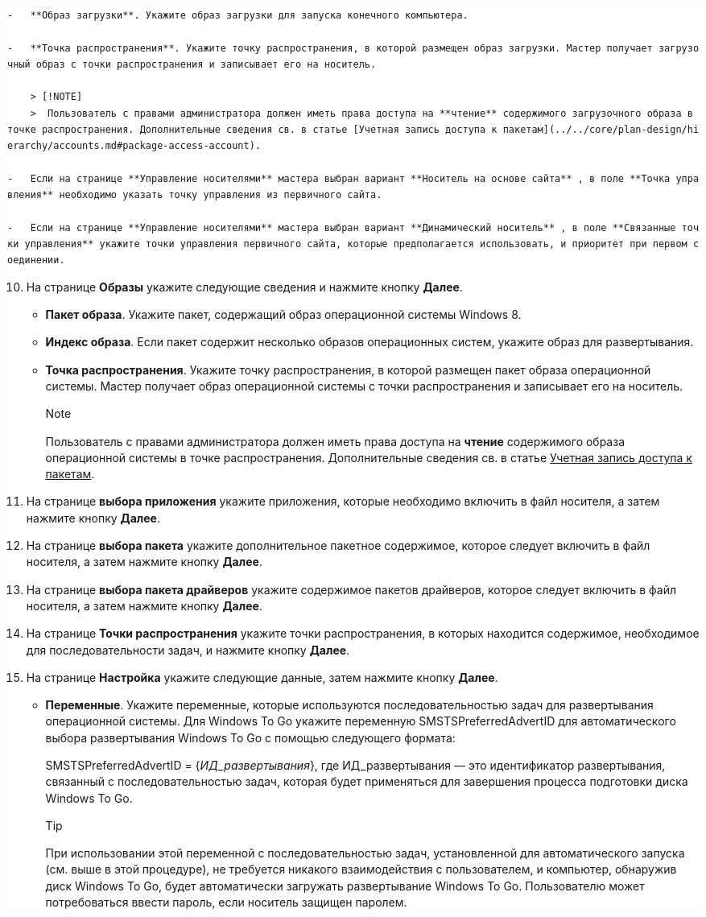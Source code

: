     -   **Образ загрузки**. Укажите образ загрузки для запуска конечного компьютера.  

    -   **Точка распространения**. Укажите точку распространения, в которой размещен образ загрузки. Мастер получает загрузочный образ с точки распространения и записывает его на носитель.  

        > [!NOTE]  
        >  Пользователь с правами администратора должен иметь права доступа на **чтение** содержимого загрузочного образа в точке распространения. Дополнительные сведения св. в статье [Учетная запись доступа к пакетам](../../core/plan-design/hierarchy/accounts.md#package-access-account).  

    -   Если на странице **Управление носителями** мастера выбран вариант **Носитель на основе сайта** , в поле **Точка управления** необходимо указать точку управления из первичного сайта.  

    -   Если на странице **Управление носителями** мастера выбран вариант **Динамический носитель** , в поле **Связанные точки управления** укажите точки управления первичного сайта, которые предполагается использовать, и приоритет при первом соединении.  

10. На странице **Образы** укажите следующие сведения и нажмите кнопку **Далее**.  

    -   **Пакет образа**. Укажите пакет, содержащий образ операционной системы Windows 8.  

    -   **Индекс образа**. Если пакет содержит несколько образов операционных систем, укажите образ для развертывания.  

    -   **Точка распространения**. Укажите точку распространения, в которой размещен пакет образа операционной системы. Мастер получает образ операционной системы с точки распространения и записывает его на носитель.  

        > [!NOTE]  
        >  Пользователь с правами администратора должен иметь права доступа на **чтение** содержимого образа операционной системы в точке распространения. Дополнительные сведения св. в статье [Учетная запись доступа к пакетам](../../core/plan-design/hierarchy/accounts.md#package-access-account).  

11. На странице **выбора приложения** укажите приложения, которые необходимо включить в файл носителя, а затем нажмите кнопку **Далее**.  

12. На странице **выбора пакета** укажите дополнительное пакетное содержимое, которое следует включить в файл носителя, а затем нажмите кнопку **Далее**.  

13. На странице **выбора пакета драйверов** укажите содержимое пакетов драйверов, которое следует включить в файл носителя, а затем нажмите кнопку **Далее**.  

14. На странице **Точки распространения** укажите точки распространения, в которых находится содержимое, необходимое для последовательности задач, и нажмите кнопку **Далее**.  

15. На странице **Настройка** укажите следующие данные, затем нажмите кнопку **Далее**.  

    - **Переменные**. Укажите переменные, которые используются последовательностью задач для развертывания операционной системы. Для Windows To Go укажите переменную SMSTSPreferredAdvertID для автоматического выбора развертывания Windows To Go с помощью следующего формата:  

       SMSTSPreferredAdvertID = {*ИД_развертывания*}, где ИД_развертывания — это идентификатор развертывания, связанный с последовательностью задач, которая будет применяться для завершения процесса подготовки диска Windows To Go.  

      > [!TIP]  
      >  При использовании этой переменной с последовательностью задач, установленной для автоматического запуска (см. выше в этой процедуре), не требуется никакого взаимодействия с пользователем, и компьютер, обнаружив диск Windows To Go, будет автоматически загружать развертывание Windows To Go. Пользователю может потребоваться ввести пароль, если носитель защищен паролем.  
